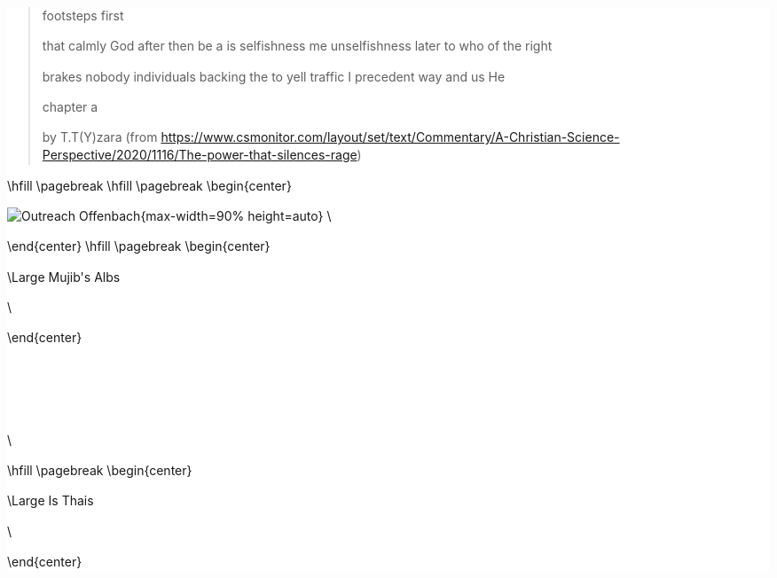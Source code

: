 >footsteps first 
>
>that calmly God 
>after then be a is 
>selfishness me 
>unselfishness later 
>to who of the right 
>
>brakes nobody 
>individuals 
>backing the to yell 
>traffic I precedent 
>way and us He 
>
>chapter a 
>
>
>	by T.T(Y)zara
>	(from https://www.csmonitor.com/layout/set/text/Commentary/A-Christian-Science-Perspective/2020/1116/The-power-that-silences-rage)

\hfill
\pagebreak
\hfill
\pagebreak
\begin{center}

![Outreach Offenbach](issues/2/images/1605674444103.png){max-width=90% height=auto} \

\end{center}
\hfill
\pagebreak
\begin{center}

\Large Mujib's Albs

\

\end{center}

\
\
\
\
\

\hfill
\pagebreak
\begin{center}

\Large Is Thais

\

\end{center}
